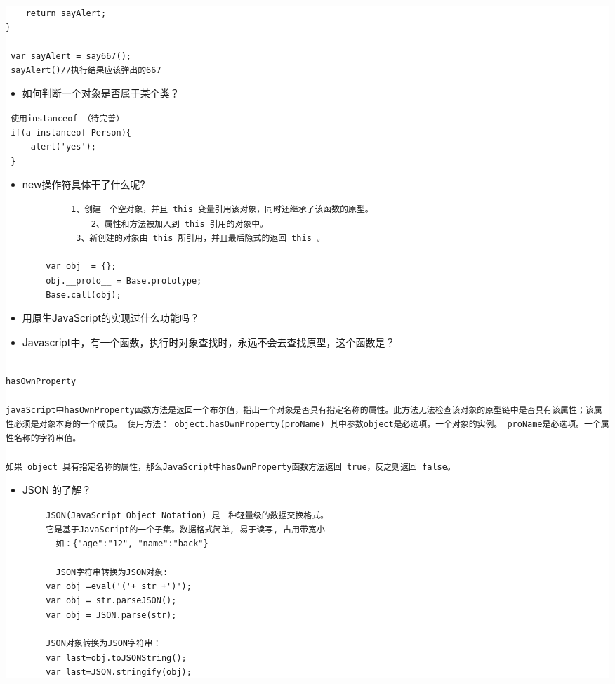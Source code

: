 ```
    return sayAlert;
}

 var sayAlert = say667();
 sayAlert()//执行结果应该弹出的667
```


- 如何判断一个对象是否属于某个类？
```
 使用instanceof （待完善）
 if(a instanceof Person){
     alert('yes');
 }

```

- new操作符具体干了什么呢?
```
             1、创建一个空对象，并且 this 变量引用该对象，同时还继承了该函数的原型。
                 2、属性和方法被加入到 this 引用的对象中。
              3、新创建的对象由 this 所引用，并且最后隐式的返回 this 。

        var obj  = {};
        obj.__proto__ = Base.prototype;
        Base.call(obj);
```

- 用原生JavaScript的实现过什么功能吗？

- Javascript中，有一个函数，执行时对象查找时，永远不会去查找原型，这个函数是？
```

hasOwnProperty

javaScript中hasOwnProperty函数方法是返回一个布尔值，指出一个对象是否具有指定名称的属性。此方法无法检查该对象的原型链中是否具有该属性；该属性必须是对象本身的一个成员。 使用方法： object.hasOwnProperty(proName) 其中参数object是必选项。一个对象的实例。 proName是必选项。一个属性名称的字符串值。

如果 object 具有指定名称的属性，那么JavaScript中hasOwnProperty函数方法返回 true，反之则返回 false。

```

- JSON 的了解？
```
        JSON(JavaScript Object Notation) 是一种轻量级的数据交换格式。
        它是基于JavaScript的一个子集。数据格式简单, 易于读写, 占用带宽小
          如：{"age":"12", "name":"back"}

          JSON字符串转换为JSON对象:
        var obj =eval('('+ str +')');
        var obj = str.parseJSON();
        var obj = JSON.parse(str);

        JSON对象转换为JSON字符串：
        var last=obj.toJSONString();
        var last=JSON.stringify(obj);

```
